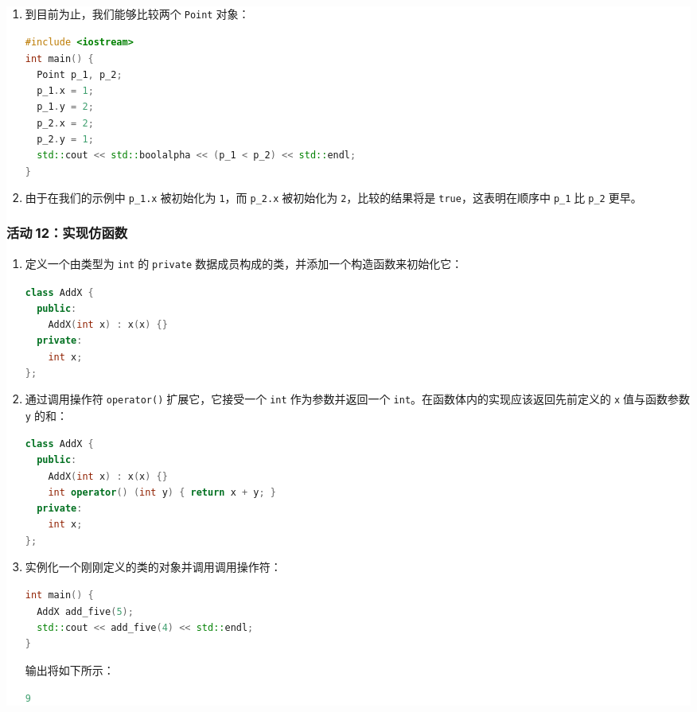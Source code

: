 1.  到目前为止，我们能够比较两个 `Point` 对象：

    ```cpp
    #include <iostream>
    int main() {
      Point p_1, p_2;
      p_1.x = 1;
      p_1.y = 2;
      p_2.x = 2; 
      p_2.y = 1;
      std::cout << std::boolalpha << (p_1 < p_2) << std::endl;
    }
    ```

1.  由于在我们的示例中 `p_1.x` 被初始化为 `1`，而 `p_2.x` 被初始化为 `2`，比较的结果将是 `true`，这表明在顺序中 `p_1` 比 `p_2` 更早。

### 活动 12：实现仿函数

1.  定义一个由类型为 `int` 的 `private` 数据成员构成的类，并添加一个构造函数来初始化它：

    ```cpp
    class AddX {
      public:
        AddX(int x) : x(x) {}
      private:
        int x;
    };
    ```

1.  通过调用操作符 `operator()` 扩展它，它接受一个 `int` 作为参数并返回一个 `int`。在函数体内的实现应该返回先前定义的 `x` 值与函数参数 `y` 的和：

    ```cpp
    class AddX {
      public:
        AddX(int x) : x(x) {}
        int operator() (int y) { return x + y; }
      private:
        int x;
    };
    ```

1.  实例化一个刚刚定义的类的对象并调用调用操作符：

    ```cpp
    int main() {
      AddX add_five(5);
      std::cout << add_five(4) << std::endl;
    }
    ```

    输出将如下所示：

    ```cpp
    9
    ```
